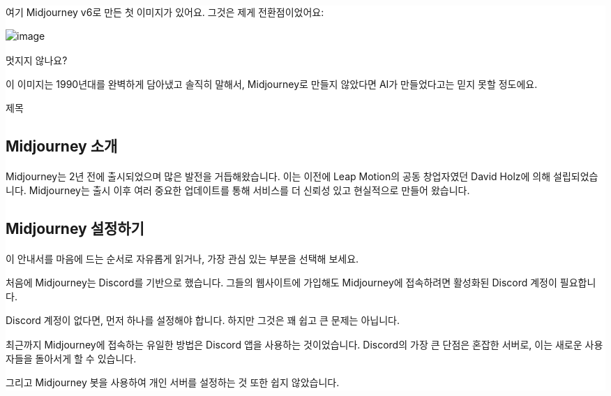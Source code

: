 <script>
     (adsbygoogle = window.adsbygoogle || []).push({});
</script>

여기 Midjourney v6로 만든 첫 이미지가 있어요. 그것은 제게 전환점이었어요:

![image](/assets/img/2024-06-19-MyUltimateMidjourneyGuideYouCannotMissPromptsandOver50Images_0.png)

멋지지 않나요?

이 이미지는 1990년대를 완벽하게 담아냈고 솔직히 말해서, Midjourney로 만들지 않았다면 AI가 만들었다고는 믿지 못할 정도에요.



<ins class="adsbygoogle"
     style="display:block"
     data-ad-client="ca-pub-4877378276818686"
     data-ad-slot="1107185301"
     data-ad-format="auto"
     data-full-width-responsive="true"></ins>

<script>
     (adsbygoogle = window.adsbygoogle || []).push({});
</script>

제목

## Midjourney 소개

Midjourney는 2년 전에 출시되었으며 많은 발전을 거듭해왔습니다. 이는 이전에 Leap Motion의 공동 창업자였던 David Holz에 의해 설립되었습니다. Midjourney는 출시 이후 여러 중요한 업데이트를 통해 서비스를 더 신뢰성 있고 현실적으로 만들어 왔습니다.

## Midjourney 설정하기

이 안내서를 마음에 드는 순서로 자유롭게 읽거나, 가장 관심 있는 부분을 선택해 보세요.



<ins class="adsbygoogle"
     style="display:block"
     data-ad-client="ca-pub-4877378276818686"
     data-ad-slot="1107185301"
     data-ad-format="auto"
     data-full-width-responsive="true"></ins>

<script>
     (adsbygoogle = window.adsbygoogle || []).push({});
</script>

처음에 Midjourney는 Discord를 기반으로 했습니다. 그들의 웹사이트에 가입해도 Midjourney에 접속하려면 활성화된 Discord 계정이 필요합니다.

Discord 계정이 없다면, 먼저 하나를 설정해야 합니다. 하지만 그것은 꽤 쉽고 큰 문제는 아닙니다.

최근까지 Midjourney에 접속하는 유일한 방법은 Discord 앱을 사용하는 것이었습니다. Discord의 가장 큰 단점은 혼잡한 서버로, 이는 새로운 사용자들을 돌아서게 할 수 있습니다.

그리고 Midjourney 봇을 사용하여 개인 서버를 설정하는 것 또한 쉽지 않았습니다.
